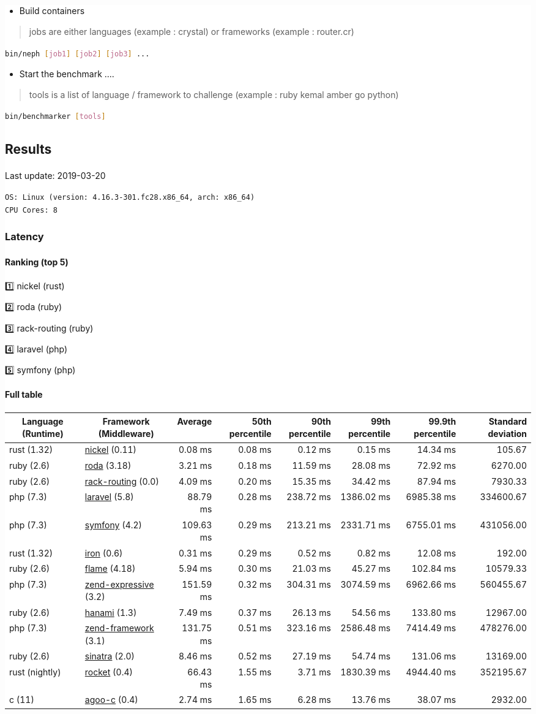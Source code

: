 + Build containers

> jobs are either languages (example : crystal) or frameworks (example : router.cr)

~~~sh
bin/neph [job1] [job2] [job3] ...
~~~

+ Start the benchmark ....

> tools is a list of language / framework to challenge (example : ruby kemal amber go python)

~~~sh
bin/benchmarker [tools]
~~~

## Results


Last update: 2019-03-20
```
OS: Linux (version: 4.16.3-301.fc28.x86_64, arch: x86_64)
CPU Cores: 8
```

### Latency


#### Ranking (top 5)


:one: nickel (rust)


:two: roda (ruby)


:three: rack-routing (ruby)


:four: laravel (php)


:five: symfony (php)


#### Full table

| Language (Runtime) | Framework (Middleware) | Average | 50th percentile | 90th percentile | 99th percentile | 99.9th percentile | Standard deviation |
|---------------------------|---------------------------|----------------:|----------------:|----------------:|----------------:|----------------:|----------------:|
| rust (1.32) | [nickel](http://nickel-org.github.io) (0.11) | 0.08 ms | 0.08 ms | 0.12 ms | 0.15 ms | 14.34 ms | 105.67 | 
| ruby (2.6) | [roda](http://roda.jeremyevans.net) (3.18) | 3.21 ms | 0.18 ms | 11.59 ms | 28.08 ms | 72.92 ms | 6270.00 | 
| ruby (2.6) | [rack-routing](http://github.com/georgeu2000/rack-routing) (0.0) | 4.09 ms | 0.20 ms | 15.35 ms | 34.42 ms | 87.94 ms | 7930.33 | 
| php (7.3) | [laravel](http://laravel.com) (5.8) | 88.79 ms | 0.28 ms | 238.72 ms | 1386.02 ms | 6985.38 ms | 334600.67 | 
| php (7.3) | [symfony](http://symfony.com) (4.2) | 109.63 ms | 0.29 ms | 213.21 ms | 2331.71 ms | 6755.01 ms | 431056.00 | 
| rust (1.32) | [iron](http://ironframework.io) (0.6) | 0.31 ms | 0.29 ms | 0.52 ms | 0.82 ms | 12.08 ms | 192.00 | 
| ruby (2.6) | [flame](http://github.com/AlexWayfer/flame) (4.18) | 5.94 ms | 0.30 ms | 21.03 ms | 45.27 ms | 102.84 ms | 10579.33 | 
| php (7.3) | [zend-expressive](http://zendframework.github.io/zend-expressive) (3.2) | 151.59 ms | 0.32 ms | 304.31 ms | 3074.59 ms | 6962.66 ms | 560455.67 | 
| ruby (2.6) | [hanami](http://hanamirb.org) (1.3) | 7.49 ms | 0.37 ms | 26.13 ms | 54.56 ms | 133.80 ms | 12967.00 | 
| php (7.3) | [zend-framework](http://framework.zend.com) (3.1) | 131.75 ms | 0.51 ms | 323.16 ms | 2586.48 ms | 7414.49 ms | 478276.00 | 
| ruby (2.6) | [sinatra](http://sinatrarb.com) (2.0) | 8.46 ms | 0.52 ms | 27.19 ms | 54.74 ms | 131.06 ms | 13169.00 | 
| rust (nightly) | [rocket](http://rocket.rs) (0.4) | 66.43 ms | 1.55 ms | 3.71 ms | 1830.39 ms | 4944.40 ms | 352195.67 | 
| c (11) | [agoo-c](http://github.com/ohler55/agoo-c) (0.4) | 2.74 ms | 1.65 ms | 6.28 ms | 13.76 ms | 38.07 ms | 2932.00 | 
